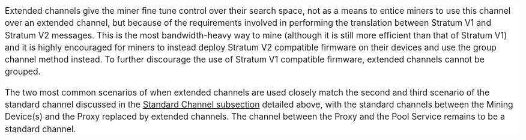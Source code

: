 Extended channels give the miner fine tune control over their search space, not as a means to entice miners to use this channel over an extended channel, but because of the requirements involved in performing the translation between Stratum V1 and Stratum V2 messages. This is the most bandwidth-heavy way to mine (although it is still more efficient than that of Stratum V1) and it is highly encouraged for miners to instead deploy Stratum V2 compatible firmware on their devices and use the group channel method instead. To further discourage the use of Stratum V1 compatible firmware, extended channels cannot be grouped.

The two most common scenarios of when extended channels are used closely match the second and third scenario of the standard channel discussed in the [Standard Channel subsection](https://github.com/rrybarczyk/stratum/blob/bitcoin-core-pr-doc/docs/sv2-explaination.md#standard-channel) detailed above, with the standard channels between the Mining Device(s) and the Proxy replaced by extended channels. The channel between the Proxy and the Pool Service remains to be a standard channel.

